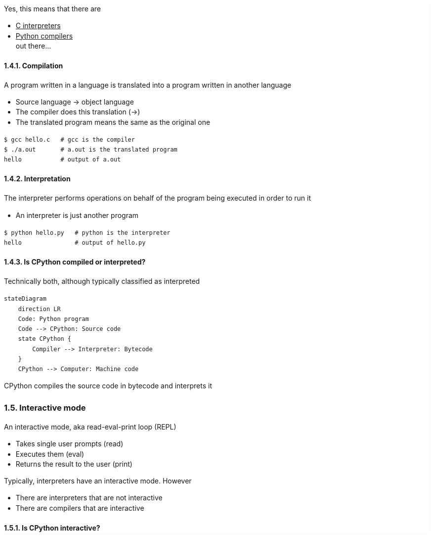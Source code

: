 Yes, this means that there are
- [C interpreters](https://github.com/jpoirier/picoc)
- [Python compilers](https://github.com/lcompilers/lpython) \
out there...

#### 1.4.1. Compilation

A program written in a language is translated into a program written in another language
- Source language $\rightarrow$ object language
- The compiler does this translation ($\rightarrow$)
- The translated program means the same as the original one

```shell
$ gcc hello.c   # gcc is the compiler
$ ./a.out       # a.out is the translated program
hello           # output of a.out
```

#### 1.4.2. Interpretation

The interpreter performs operations on behalf of the program being executed in order to run it
- An interpreter is just another program

```shell
$ python hello.py   # python is the interpreter
hello               # output of hello.py
```

#### 1.4.3. Is CPython compiled or interpreted?

Technically both, although typically classified as interpreted

```mermaid
stateDiagram
	direction LR
	Code: Python program
	Code --> CPython: Source code
	state CPython {
		Compiler --> Interpreter: Bytecode
	}
	CPython --> Computer: Machine code
```

CPython compiles the source code in bytecode and interprets it

### 1.5. Interactive mode

An interactive mode, aka read-eval-print loop (REPL)
- Takes single user prompts (read)
- Executes them (eval)
- Returns the result to the user (print)

Typically, interpreters have an interactive mode. However
- There are interpreters that are not interactive
- There are compilers that are interactive

#### 1.5.1. Is CPython interactive?
